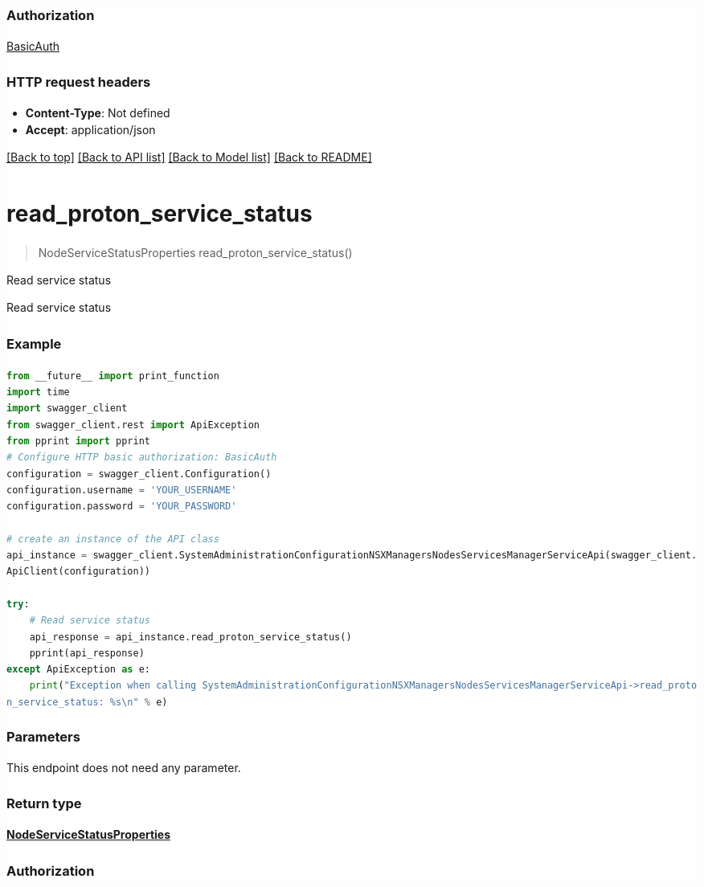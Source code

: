 ### Authorization

[BasicAuth](../README.md#BasicAuth)

### HTTP request headers

 - **Content-Type**: Not defined
 - **Accept**: application/json

[[Back to top]](#) [[Back to API list]](../README.md#documentation-for-api-endpoints) [[Back to Model list]](../README.md#documentation-for-models) [[Back to README]](../README.md)

# **read_proton_service_status**
> NodeServiceStatusProperties read_proton_service_status()

Read service status

Read service status

### Example
```python
from __future__ import print_function
import time
import swagger_client
from swagger_client.rest import ApiException
from pprint import pprint
# Configure HTTP basic authorization: BasicAuth
configuration = swagger_client.Configuration()
configuration.username = 'YOUR_USERNAME'
configuration.password = 'YOUR_PASSWORD'

# create an instance of the API class
api_instance = swagger_client.SystemAdministrationConfigurationNSXManagersNodesServicesManagerServiceApi(swagger_client.ApiClient(configuration))

try:
    # Read service status
    api_response = api_instance.read_proton_service_status()
    pprint(api_response)
except ApiException as e:
    print("Exception when calling SystemAdministrationConfigurationNSXManagersNodesServicesManagerServiceApi->read_proton_service_status: %s\n" % e)
```

### Parameters
This endpoint does not need any parameter.

### Return type

[**NodeServiceStatusProperties**](NodeServiceStatusProperties.md)

### Authorization
